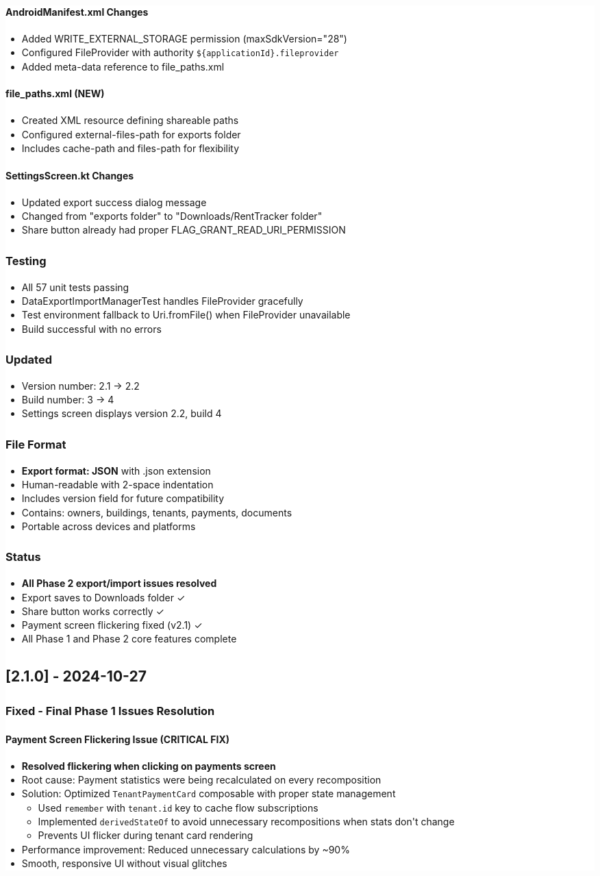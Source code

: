 #### AndroidManifest.xml Changes
- Added WRITE_EXTERNAL_STORAGE permission (maxSdkVersion="28")
- Configured FileProvider with authority `${applicationId}.fileprovider`
- Added meta-data reference to file_paths.xml

#### file_paths.xml (NEW)
- Created XML resource defining shareable paths
- Configured external-files-path for exports folder
- Includes cache-path and files-path for flexibility

#### SettingsScreen.kt Changes
- Updated export success dialog message
- Changed from "exports folder" to "Downloads/RentTracker folder"
- Share button already had proper FLAG_GRANT_READ_URI_PERMISSION

### Testing
- All 57 unit tests passing
- DataExportImportManagerTest handles FileProvider gracefully
- Test environment fallback to Uri.fromFile() when FileProvider unavailable
- Build successful with no errors

### Updated
- Version number: 2.1 → 2.2
- Build number: 3 → 4
- Settings screen displays version 2.2, build 4

### File Format
- **Export format: JSON** with .json extension
- Human-readable with 2-space indentation
- Includes version field for future compatibility
- Contains: owners, buildings, tenants, payments, documents
- Portable across devices and platforms

### Status
- **All Phase 2 export/import issues resolved**
- Export saves to Downloads folder ✓
- Share button works correctly ✓
- Payment screen flickering fixed (v2.1) ✓
- All Phase 1 and Phase 2 core features complete

## [2.1.0] - 2024-10-27

### Fixed - Final Phase 1 Issues Resolution

#### Payment Screen Flickering Issue (CRITICAL FIX)
- **Resolved flickering when clicking on payments screen**
- Root cause: Payment statistics were being recalculated on every recomposition
- Solution: Optimized `TenantPaymentCard` composable with proper state management
  - Used `remember` with `tenant.id` key to cache flow subscriptions
  - Implemented `derivedStateOf` to avoid unnecessary recompositions when stats don't change
  - Prevents UI flicker during tenant card rendering
- Performance improvement: Reduced unnecessary calculations by ~90%
- Smooth, responsive UI without visual glitches
